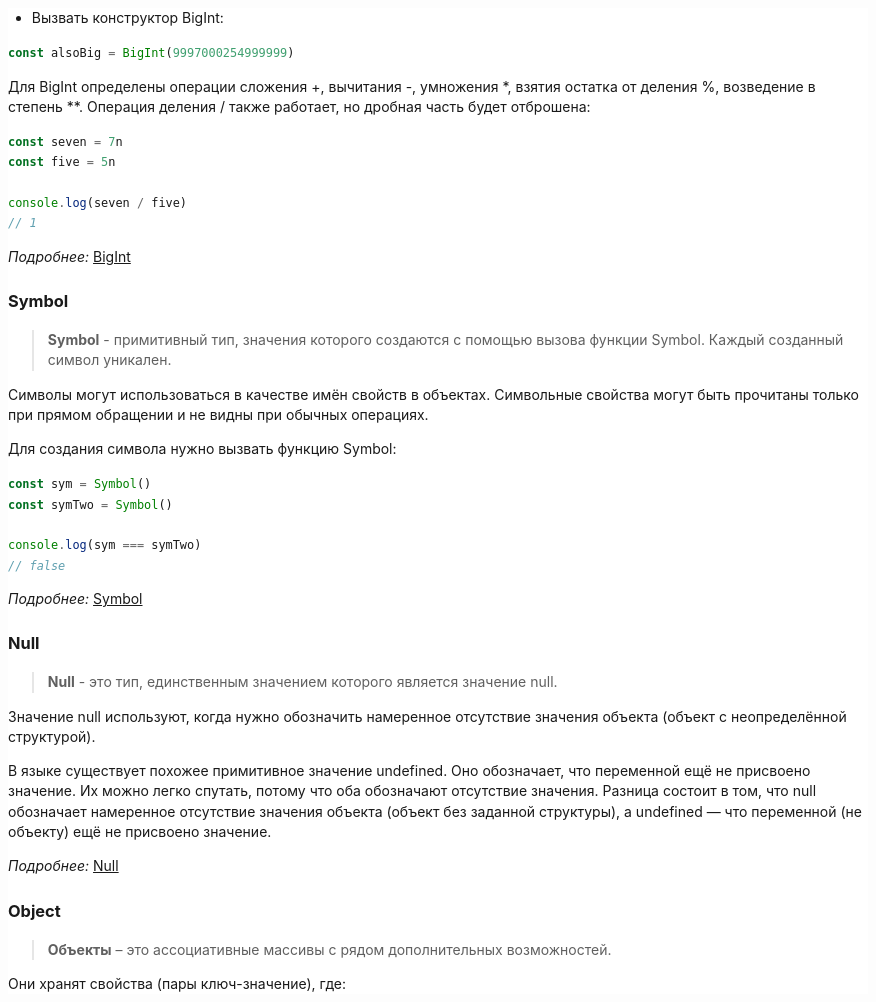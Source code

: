 
- Вызвать конструктор BigInt:

```js
const alsoBig = BigInt(9997000254999999)
```

Для BigInt определены операции сложения +, вычитания -, умножения *, взятия остатка от деления %, возведение в степень **. Операция деления / также работает, но дробная часть будет отброшена:

```js
const seven = 7n
const five = 5n

console.log(seven / five)
// 1
```
*Подробнее:* [BigInt](https://doka.guide/js/bigint/)

### Symbol

> **Symbol** - примитивный тип, значения которого создаются с помощью вызова функции Symbol. Каждый созданный символ уникален.

Символы могут использоваться в качестве имён свойств в объектах. Символьные свойства могут быть прочитаны только при прямом обращении и не видны при обычных операциях.

Для создания символа нужно вызвать функцию Symbol:

```js
const sym = Symbol()
const symTwo = Symbol()

console.log(sym === symTwo)
// false
```
*Подробнее:* [Symbol](https://doka.guide/js/symbol/)

### Null

> **Null** - это тип, единственным значением которого является значение null.

Значение null используют, когда нужно обозначить намеренное отсутствие значения объекта (объект с неопределённой структурой).

В языке существует похожее примитивное значение undefined. Оно обозначает, что переменной ещё не присвоено значение. Их можно легко спутать, потому что оба обозначают отсутствие значения. Разница состоит в том, что null обозначает намеренное отсутствие значения объекта (объект без заданной структуры), а undefined — что переменной (не объекту) ещё не присвоено значение.

*Подробнее:* [Null](https://doka.guide/js/null-primitive/)

### Object

> **Объекты** – это ассоциативные массивы с рядом дополнительных возможностей.

Они хранят свойства (пары ключ-значение), где:
